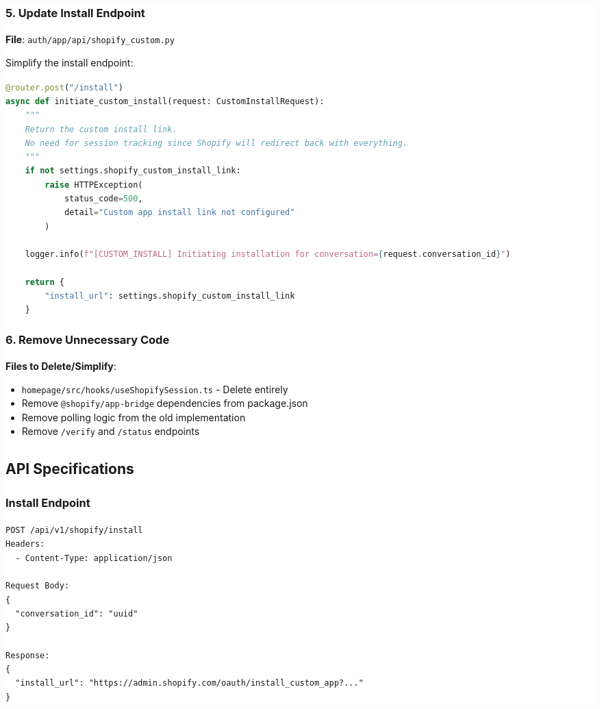 ### 5. Update Install Endpoint

**File**: `auth/app/api/shopify_custom.py`

Simplify the install endpoint:

```python
@router.post("/install")
async def initiate_custom_install(request: CustomInstallRequest):
    """
    Return the custom install link.
    No need for session tracking since Shopify will redirect back with everything.
    """
    if not settings.shopify_custom_install_link:
        raise HTTPException(
            status_code=500,
            detail="Custom app install link not configured"
        )
    
    logger.info(f"[CUSTOM_INSTALL] Initiating installation for conversation={request.conversation_id}")
    
    return {
        "install_url": settings.shopify_custom_install_link
    }
```

### 6. Remove Unnecessary Code

**Files to Delete/Simplify**:
- `homepage/src/hooks/useShopifySession.ts` - Delete entirely
- Remove `@shopify/app-bridge` dependencies from package.json
- Remove polling logic from the old implementation
- Remove `/verify` and `/status` endpoints

## API Specifications

### Install Endpoint
```
POST /api/v1/shopify/install
Headers:
  - Content-Type: application/json
  
Request Body:
{
  "conversation_id": "uuid"
}

Response:
{
  "install_url": "https://admin.shopify.com/oauth/install_custom_app?..."
}
```
